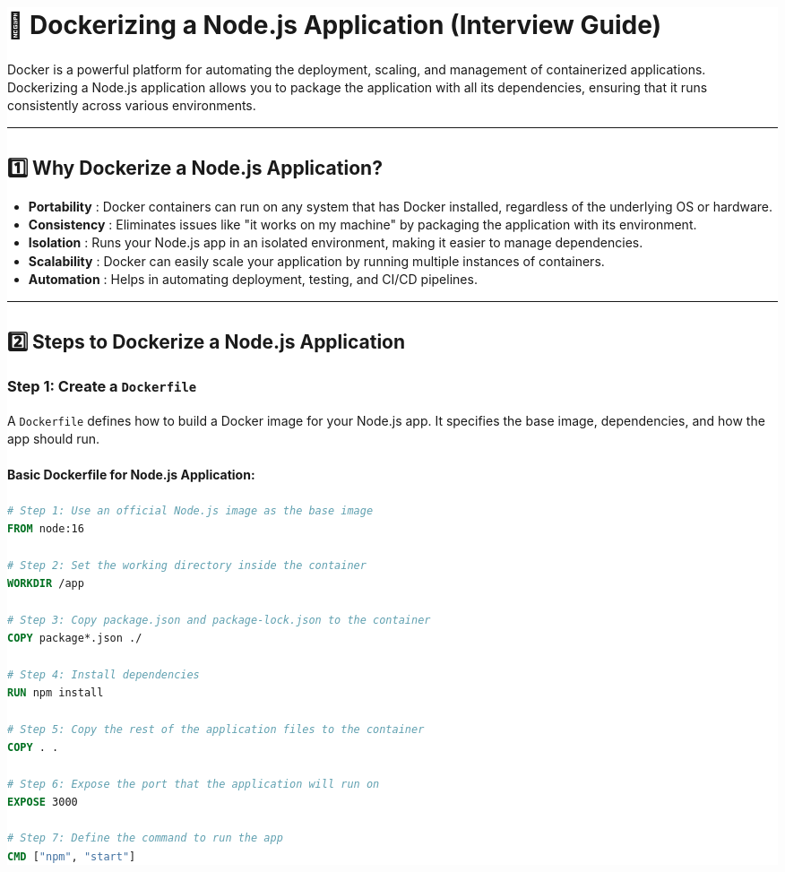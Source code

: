 # **📌 Dockerizing a Node.js Application (Interview Guide)**

Docker is a powerful platform for automating the deployment, scaling, and management of containerized applications. Dockerizing a Node.js application allows you to package the application with all its dependencies, ensuring that it runs consistently across various environments.

---

## **1️⃣ Why Dockerize a Node.js Application?**

* **Portability** : Docker containers can run on any system that has Docker installed, regardless of the underlying OS or hardware.
* **Consistency** : Eliminates issues like "it works on my machine" by packaging the application with its environment.
* **Isolation** : Runs your Node.js app in an isolated environment, making it easier to manage dependencies.
* **Scalability** : Docker can easily scale your application by running multiple instances of containers.
* **Automation** : Helps in automating deployment, testing, and CI/CD pipelines.

---

## **2️⃣ Steps to Dockerize a Node.js Application**

### **Step 1: Create a `Dockerfile`**

A `Dockerfile` defines how to build a Docker image for your Node.js app. It specifies the base image, dependencies, and how the app should run.

#### **Basic Dockerfile for Node.js Application:**

```Dockerfile
# Step 1: Use an official Node.js image as the base image
FROM node:16

# Step 2: Set the working directory inside the container
WORKDIR /app

# Step 3: Copy package.json and package-lock.json to the container
COPY package*.json ./

# Step 4: Install dependencies
RUN npm install

# Step 5: Copy the rest of the application files to the container
COPY . .

# Step 6: Expose the port that the application will run on
EXPOSE 3000

# Step 7: Define the command to run the app
CMD ["npm", "start"]
```
